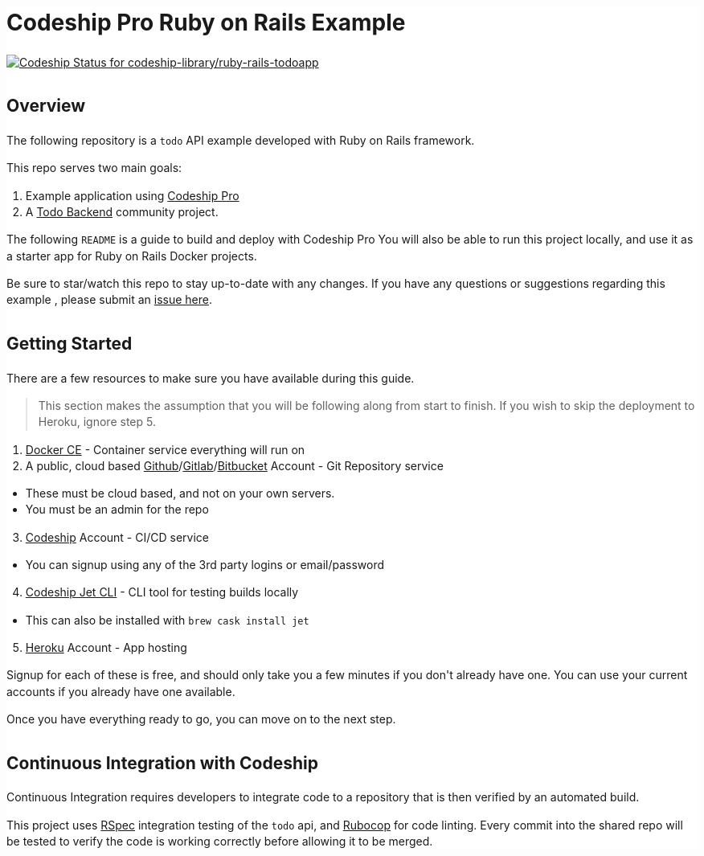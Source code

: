 # Codeship Pro Ruby on Rails Example

[ ![Codeship Status for codeship-library/ruby-rails-todoapp](https://app.codeship.com/projects/97346e20-f1fa-0134-23f8-2e8f61e6642c/status?branch=master)](https://app.codeship.com/projects/209553)

## Overview
The following repository is a `todo` API example developed with Ruby on Rails framework.

This repo serves two main goals:

1. Example application using [Codeship Pro]()
2. A [Todo Backend](http://todobackend.com/) community project.  

The following `README` is a guide to build and deploy with Codeship Pro You will also be able to run this project locally, and use it as a starter app for Ruby on Rails Docker projects.

Be sure to star/watch this repo to stay up-to-date with any changes. If you have any questions or suggestions regarding this example , please submit an [issue here](https://github.com/codeship-library/ruby-rails-todoapp/issues/new).

## Getting Started

There are a few resources to make sure you have available during this guide.

> This section makes the assumption that you will be following along from start to finish. If you wish to skip the deployment to Heroku, ignore step 5.

1. [Docker CE](https://store.docker.com/search?type=edition&offering=community) - Container service everything will run on
2. A public, cloud based [Github](https://github.com/join)/[Gitlab](https://gitlab.com/users/sign_in#register)/[Bitbucket](https://bitbucket.org/account/signup/) Account - Git Repository service
  + These must be cloud based, and not on your own servers.
  + You must be an admin for the repo
3. [Codeship](https://app.codeship.com/registrations/new) Account - CI/CD service
  + You can signup using any of the 3rd party logins or email/password
4. [Codeship Jet CLI](https://documentation.codeship.com/pro/getting-started/installation/#installing-jet) - CLI tool for testing builds locally
  + This can also be installed with `brew cask install jet`

5. [Heroku](https://signup.heroku.com/) Account - App hosting

Signup for each of these is free, and should only take you a few minutes if you don't already have one.  You can use your current accounts if you already have one available.

Once you have everything ready to go, you can move on to the next step.

## Continuous Integration with Codeship

Continuous Integration requires developers to integrate code to a repository that is then verified by an automated build.

This project uses [RSpec](http://rspec.info/) integration testing of the `todo` api, and [Rubocop](https://github.com/bbatsov/rubocop) for code linting.  Every commit into the shared repo will be tested to verify the code is working correctly before allowing it to be merged.
